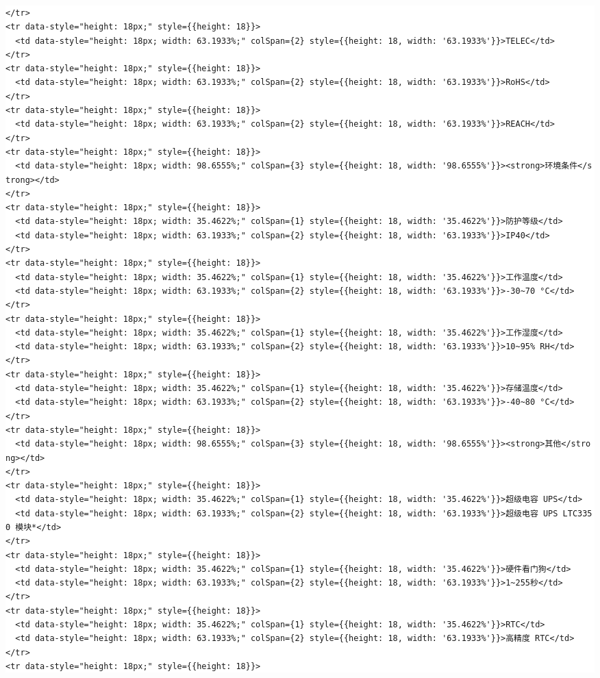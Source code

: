     </tr>
    <tr data-style="height: 18px;" style={{height: 18}}>
      <td data-style="height: 18px; width: 63.1933%;" colSpan={2} style={{height: 18, width: '63.1933%'}}>TELEC</td>
    </tr>
    <tr data-style="height: 18px;" style={{height: 18}}>
      <td data-style="height: 18px; width: 63.1933%;" colSpan={2} style={{height: 18, width: '63.1933%'}}>RoHS</td>
    </tr>
    <tr data-style="height: 18px;" style={{height: 18}}>
      <td data-style="height: 18px; width: 63.1933%;" colSpan={2} style={{height: 18, width: '63.1933%'}}>REACH</td>
    </tr>
    <tr data-style="height: 18px;" style={{height: 18}}>
      <td data-style="height: 18px; width: 98.6555%;" colSpan={3} style={{height: 18, width: '98.6555%'}}><strong>环境条件</strong></td>
    </tr>
    <tr data-style="height: 18px;" style={{height: 18}}>
      <td data-style="height: 18px; width: 35.4622%;" colSpan={1} style={{height: 18, width: '35.4622%'}}>防护等级</td>
      <td data-style="height: 18px; width: 63.1933%;" colSpan={2} style={{height: 18, width: '63.1933%'}}>IP40</td>
    </tr>
    <tr data-style="height: 18px;" style={{height: 18}}>
      <td data-style="height: 18px; width: 35.4622%;" colSpan={1} style={{height: 18, width: '35.4622%'}}>工作温度</td>
      <td data-style="height: 18px; width: 63.1933%;" colSpan={2} style={{height: 18, width: '63.1933%'}}>-30~70 °C</td>
    </tr>
    <tr data-style="height: 18px;" style={{height: 18}}>
      <td data-style="height: 18px; width: 35.4622%;" colSpan={1} style={{height: 18, width: '35.4622%'}}>工作湿度</td>
      <td data-style="height: 18px; width: 63.1933%;" colSpan={2} style={{height: 18, width: '63.1933%'}}>10~95% RH</td>
    </tr>
    <tr data-style="height: 18px;" style={{height: 18}}>
      <td data-style="height: 18px; width: 35.4622%;" colSpan={1} style={{height: 18, width: '35.4622%'}}>存储温度</td>
      <td data-style="height: 18px; width: 63.1933%;" colSpan={2} style={{height: 18, width: '63.1933%'}}>-40~80 °C</td>
    </tr>
    <tr data-style="height: 18px;" style={{height: 18}}>
      <td data-style="height: 18px; width: 98.6555%;" colSpan={3} style={{height: 18, width: '98.6555%'}}><strong>其他</strong></td>
    </tr>
    <tr data-style="height: 18px;" style={{height: 18}}>
      <td data-style="height: 18px; width: 35.4622%;" colSpan={1} style={{height: 18, width: '35.4622%'}}>超级电容 UPS</td>
      <td data-style="height: 18px; width: 63.1933%;" colSpan={2} style={{height: 18, width: '63.1933%'}}>超级电容 UPS LTC3350 模块*</td>
    </tr>
    <tr data-style="height: 18px;" style={{height: 18}}>
      <td data-style="height: 18px; width: 35.4622%;" colSpan={1} style={{height: 18, width: '35.4622%'}}>硬件看门狗</td>
      <td data-style="height: 18px; width: 63.1933%;" colSpan={2} style={{height: 18, width: '63.1933%'}}>1~255秒</td>
    </tr>
    <tr data-style="height: 18px;" style={{height: 18}}>
      <td data-style="height: 18px; width: 35.4622%;" colSpan={1} style={{height: 18, width: '35.4622%'}}>RTC</td>
      <td data-style="height: 18px; width: 63.1933%;" colSpan={2} style={{height: 18, width: '63.1933%'}}>高精度 RTC</td>
    </tr>
    <tr data-style="height: 18px;" style={{height: 18}}>